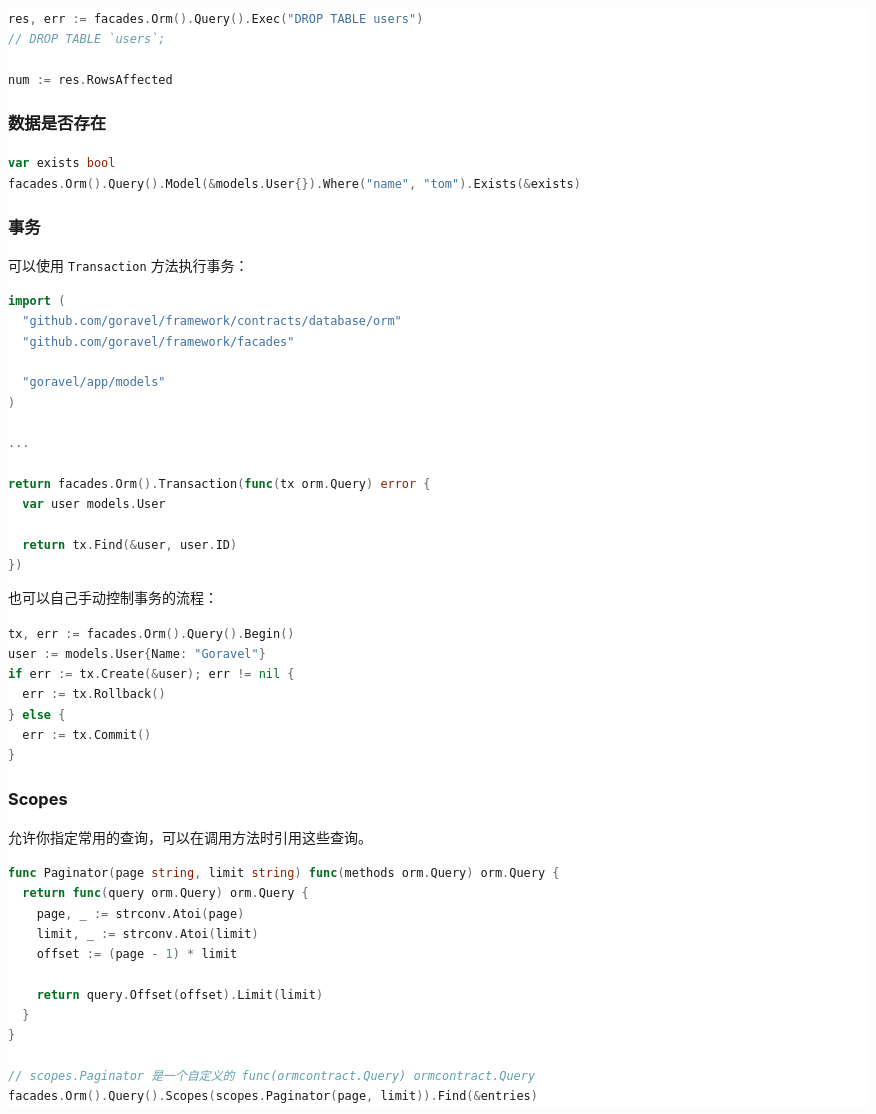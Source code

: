 ```go
res, err := facades.Orm().Query().Exec("DROP TABLE users")
// DROP TABLE `users`;

num := res.RowsAffected
```

### 数据是否存在

```go
var exists bool
facades.Orm().Query().Model(&models.User{}).Where("name", "tom").Exists(&exists)
```

### 事务

可以使用 `Transaction` 方法执行事务：

```go
import (
  "github.com/goravel/framework/contracts/database/orm"
  "github.com/goravel/framework/facades"

  "goravel/app/models"
)

...

return facades.Orm().Transaction(func(tx orm.Query) error {
  var user models.User

  return tx.Find(&user, user.ID)
})
```

也可以自己手动控制事务的流程：

```go
tx, err := facades.Orm().Query().Begin()
user := models.User{Name: "Goravel"}
if err := tx.Create(&user); err != nil {
  err := tx.Rollback()
} else {
  err := tx.Commit()
}
```

### Scopes

允许你指定常用的查询，可以在调用方法时引用这些查询。

```go
func Paginator(page string, limit string) func(methods orm.Query) orm.Query {
  return func(query orm.Query) orm.Query {
    page, _ := strconv.Atoi(page)
    limit, _ := strconv.Atoi(limit)
    offset := (page - 1) * limit

    return query.Offset(offset).Limit(limit)
  }
}

// scopes.Paginator 是一个自定义的 func(ormcontract.Query) ormcontract.Query
facades.Orm().Query().Scopes(scopes.Paginator(page, limit)).Find(&entries)
```
